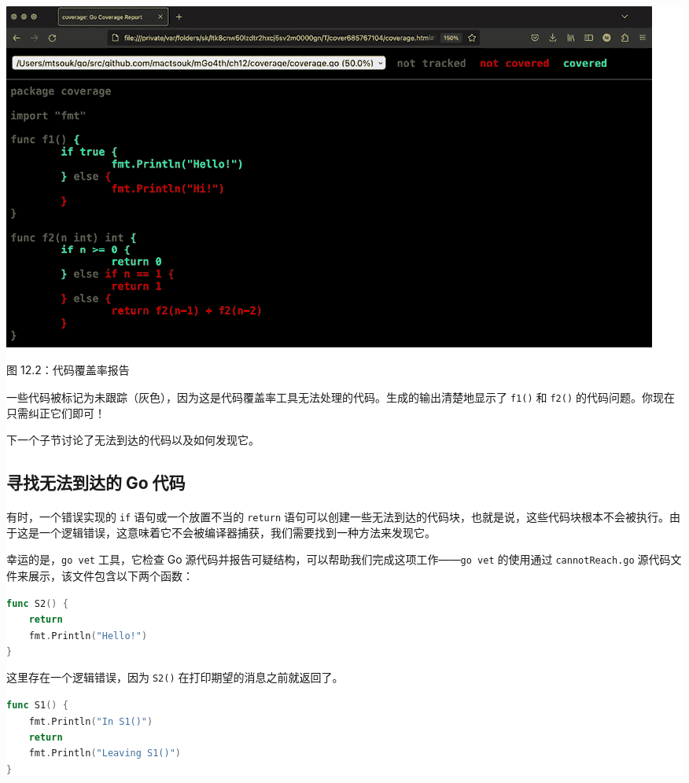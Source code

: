 ![计算机屏幕截图  描述自动生成](img/B21003_12_02.png)

图 12.2：代码覆盖率报告

一些代码被标记为未跟踪（灰色），因为这是代码覆盖率工具无法处理的代码。生成的输出清楚地显示了 `f1()` 和 `f2()` 的代码问题。你现在只需纠正它们即可！

下一个子节讨论了无法到达的代码以及如何发现它。

## 寻找无法到达的 Go 代码

有时，一个错误实现的 `if` 语句或一个放置不当的 `return` 语句可以创建一些无法到达的代码块，也就是说，这些代码块根本不会被执行。由于这是一个逻辑错误，这意味着它不会被编译器捕获，我们需要找到一种方法来发现它。

幸运的是，`go vet` 工具，它检查 Go 源代码并报告可疑结构，可以帮助我们完成这项工作——`go vet` 的使用通过 `cannotReach.go` 源代码文件来展示，该文件包含以下两个函数：

```go
func S2() {
    return
    fmt.Println("Hello!")
} 
```

这里存在一个逻辑错误，因为 `S2()` 在打印期望的消息之前就返回了。

```go
func S1() {
    fmt.Println("In S1()")
    return
    fmt.Println("Leaving S1()")
} 
```
